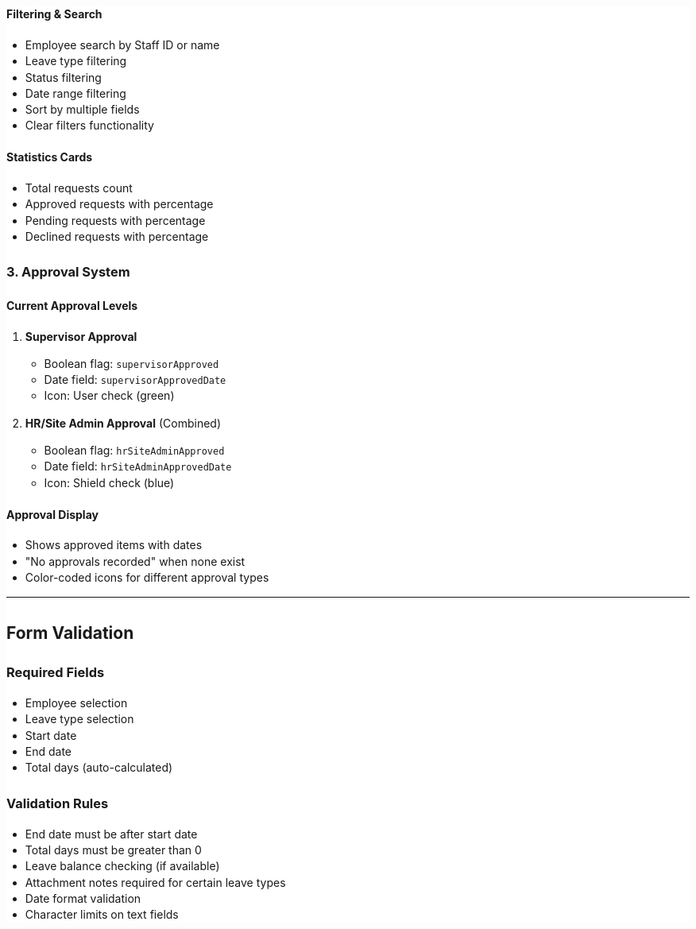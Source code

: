 #### Filtering & Search
- Employee search by Staff ID or name
- Leave type filtering
- Status filtering
- Date range filtering
- Sort by multiple fields
- Clear filters functionality

#### Statistics Cards
- Total requests count
- Approved requests with percentage
- Pending requests with percentage
- Declined requests with percentage

### 3. Approval System

#### Current Approval Levels
1. **Supervisor Approval**
   - Boolean flag: `supervisorApproved`
   - Date field: `supervisorApprovedDate`
   - Icon: User check (green)

2. **HR/Site Admin Approval** (Combined)
   - Boolean flag: `hrSiteAdminApproved`
   - Date field: `hrSiteAdminApprovedDate`
   - Icon: Shield check (blue)

#### Approval Display
- Shows approved items with dates
- "No approvals recorded" when none exist
- Color-coded icons for different approval types

---

## Form Validation

### Required Fields
- Employee selection
- Leave type selection
- Start date
- End date
- Total days (auto-calculated)

### Validation Rules
- End date must be after start date
- Total days must be greater than 0
- Leave balance checking (if available)
- Attachment notes required for certain leave types
- Date format validation
- Character limits on text fields
